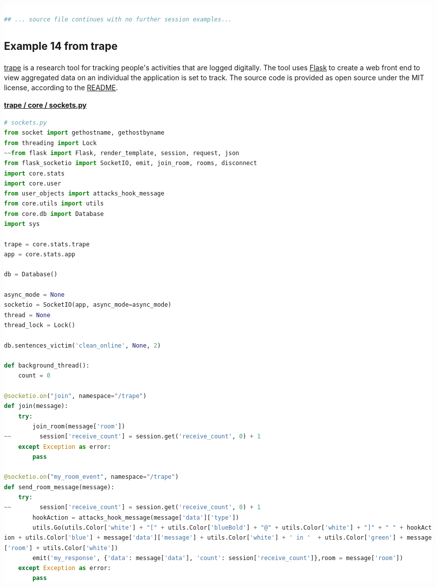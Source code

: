 ```python

## ... source file continues with no further session examples...

```


## Example 14 from trape
[trape](https://github.com/jofpin/trape) is a research tool for tracking
people's activities that are logged digitally. The tool uses
[Flask](/flask.html) to create a web front end to view aggregated data
on an individual the application is set to track. The source code is
provided as open source under the MIT license, according to the
[README](https://github.com/jofpin/trape/blob/master/README.md).

[**trape / core / sockets.py**](https://github.com/jofpin/trape/blob/master/./core/sockets.py)

```python
# sockets.py
from socket import gethostname, gethostbyname 
from threading import Lock
~~from flask import Flask, render_template, session, request, json
from flask_socketio import SocketIO, emit, join_room, rooms, disconnect
import core.stats 
import core.user
from user_objects import attacks_hook_message
from core.utils import utils
from core.db import Database
import sys

trape = core.stats.trape
app = core.stats.app

db = Database()

async_mode = None
socketio = SocketIO(app, async_mode=async_mode)
thread = None
thread_lock = Lock()

db.sentences_victim('clean_online', None, 2)

def background_thread():
    count = 0

@socketio.on("join", namespace="/trape")
def join(message):
    try:
        join_room(message['room'])
~~        session['receive_count'] = session.get('receive_count', 0) + 1
    except Exception as error:
        pass

@socketio.on("my_room_event", namespace="/trape")
def send_room_message(message):
    try:
~~        session['receive_count'] = session.get('receive_count', 0) + 1
        hookAction = attacks_hook_message(message['data']['type'])
        utils.Go(utils.Color['white'] + "[" + utils.Color['blueBold'] + "@" + utils.Color['white'] + "]" + " " + hookAction + utils.Color['blue'] + message['data']['message'] + utils.Color['white'] + ' in '  + utils.Color['green'] + message['room'] + utils.Color['white'])
        emit('my_response', {'data': message['data'], 'count': session['receive_count']},room = message['room'])
    except Exception as error:
        pass
```